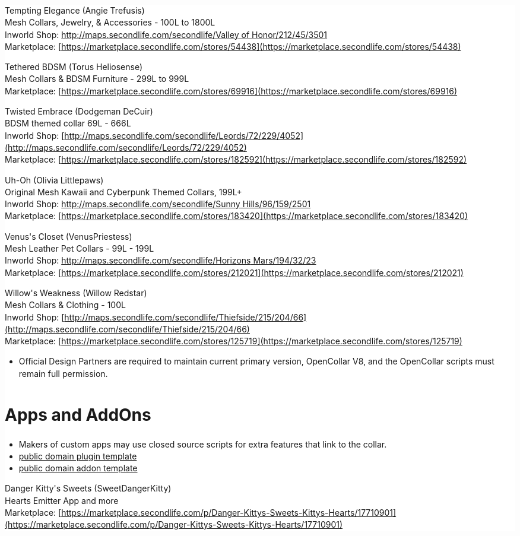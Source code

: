 Tempting Elegance (Angie Trefusis)   
Mesh Collars, Jewelry, & Accessories - 100L to 1800L  
Inworld Shop: [http://maps.secondlife.com/secondlife/Valley of Honor/212/45/3501](http://maps.secondlife.com/secondlife/Valley%20of%20Honor/212/45/3501)   
Marketplace: [https://marketplace.secondlife.com/stores/54438](https://marketplace.secondlife.com/stores/54438)   

Tethered BDSM (Torus Heliosense)  
Mesh Collars & BDSM Furniture - 299L to 999L  
Marketplace: [https://marketplace.secondlife.com/stores/69916](https://marketplace.secondlife.com/stores/69916)   

Twisted Embrace (Dodgeman DeCuir)   
BDSM themed collar 69L - 666L  
Inworld Shop: [http://maps.secondlife.com/secondlife/Leords/72/229/4052](http://maps.secondlife.com/secondlife/Leords/72/229/4052)  
Marketplace: [https://marketplace.secondlife.com/stores/182592](https://marketplace.secondlife.com/stores/182592)   

Uh-Oh (Olivia Littlepaws)   
Original Mesh Kawaii and Cyberpunk Themed Collars, 199L+   
Inworld Shop: [http://maps.secondlife.com/secondlife/Sunny Hills/96/159/2501](http://maps.secondlife.com/secondlife/Sunny%20Hills/96/159/2501)   
Marketplace: [https://marketplace.secondlife.com/stores/183420](https://marketplace.secondlife.com/stores/183420)   

Venus's Closet (VenusPriestess)   
Mesh Leather Pet Collars - 99L - 199L   
Inworld Shop: [http://maps.secondlife.com/secondlife/Horizons Mars/194/32/23](http://maps.secondlife.com/secondlife/Horizons%20Mars/194/32/23)   
Marketplace: [https://marketplace.secondlife.com/stores/212021](https://marketplace.secondlife.com/stores/212021)   

Willow's Weakness (Willow Redstar)  
Mesh Collars & Clothing - 100L  
Inworld Shop: [http://maps.secondlife.com/secondlife/Thiefside/215/204/66](http://maps.secondlife.com/secondlife/Thiefside/215/204/66)   
Marketplace: [https://marketplace.secondlife.com/stores/125719](https://marketplace.secondlife.com/stores/125719) 


- Official Design Partners are required to maintain current primary version, OpenCollar V8, and the OpenCollar scripts must remain full permission.  

# Apps and AddOns   

- Makers of custom apps may use closed source scripts for extra features that link to the collar.  
- [public domain plugin template](https://github.com/OpenCollarTeam/OpenCollar/blob/master/src/spares/oc_plugin_template.lsl)     
- [public domain addon template](https://github.com/OpenCollarTeam/OpenCollar/blob/master/src/spares/oc_addon_template.lsl)  

Danger Kitty's Sweets (SweetDangerKitty)   
Hearts Emitter App and more   
Marketplace: [https://marketplace.secondlife.com/p/Danger-Kittys-Sweets-Kittys-Hearts/17710901](https://marketplace.secondlife.com/p/Danger-Kittys-Sweets-Kittys-Hearts/17710901)   
